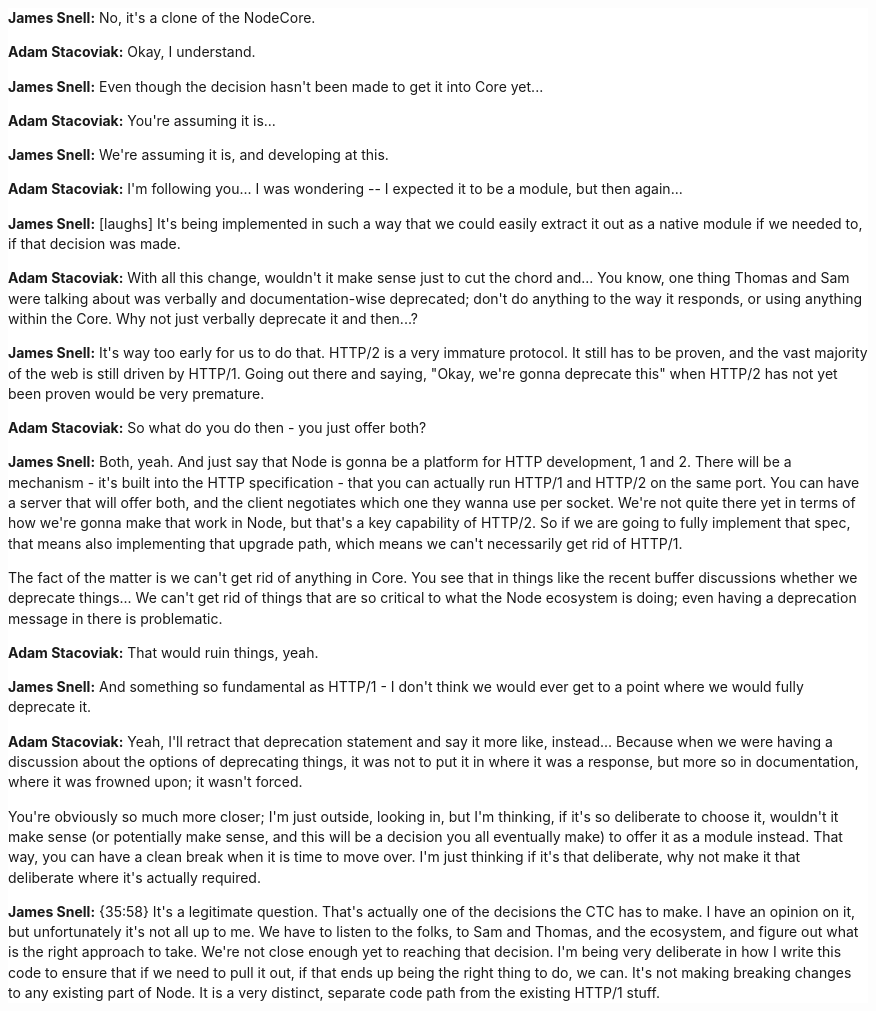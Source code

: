 **James Snell:** No, it's a clone of the NodeCore.

**Adam Stacoviak:** Okay, I understand.

**James Snell:** Even though the decision hasn't been made to get it into Core yet...

**Adam Stacoviak:** You're assuming it is...

**James Snell:** We're assuming it is, and developing at this.

**Adam Stacoviak:** I'm following you... I was wondering -- I expected it to be a module, but then again...

**James Snell:** \[laughs\] It's being implemented in such a way that we could easily extract it out as a native module if we needed to, if that decision was made.

**Adam Stacoviak:** With all this change, wouldn't it make sense just to cut the chord and... You know, one thing Thomas and Sam were talking about was verbally and documentation-wise deprecated; don't do anything to the way it responds, or using anything within the Core. Why not just verbally deprecate it and then...?

**James Snell:** It's way too early for us to do that. HTTP/2 is a very immature protocol. It still has to be proven, and the vast majority of the web is still driven by HTTP/1. Going out there and saying, "Okay, we're gonna deprecate this" when HTTP/2 has not yet been proven would be very premature.

**Adam Stacoviak:** So what do you do then - you just offer both?

**James Snell:** Both, yeah. And just say that Node is gonna be a platform for HTTP development, 1 and 2. There will be a mechanism - it's built into the HTTP specification - that you can actually run HTTP/1 and HTTP/2 on the same port. You can have a server that will offer both, and the client negotiates which one they wanna use per socket. We're not quite there yet in terms of how we're gonna make that work in Node, but that's a key capability of HTTP/2. So if we are going to fully implement that spec, that means also implementing that upgrade path, which means we can't necessarily get rid of HTTP/1.

The fact of the matter is we can't get rid of anything in Core. You see that in things like the recent buffer discussions whether we deprecate things... We can't get rid of things that are so critical to what the Node ecosystem is doing; even having a deprecation message in there is problematic.

**Adam Stacoviak:** That would ruin things, yeah.

**James Snell:** And something so fundamental as HTTP/1 - I don't think we would ever get to a point where we would fully deprecate it.

**Adam Stacoviak:** Yeah, I'll retract that deprecation statement and say it more like, instead... Because when we were having a discussion about the options of deprecating things, it was not to put it in where it was a response, but more so in documentation, where it was frowned upon; it wasn't forced.

You're obviously so much more closer; I'm just outside, looking in, but I'm thinking, if it's so deliberate to choose it, wouldn't it make sense (or potentially make sense, and this will be a decision you all eventually make) to offer it as a module instead. That way, you can have a clean break when it is time to move over. I'm just thinking if it's that deliberate, why not make it that deliberate where it's actually required.

**James Snell:** \{35:58\} It's a legitimate question. That's actually one of the decisions the CTC has to make. I have an opinion on it, but unfortunately it's not all up to me. We have to listen to the folks, to Sam and Thomas, and the ecosystem, and figure out what is the right approach to take. We're not close enough yet to reaching that decision. I'm being very deliberate in how I write this code to ensure that if we need to pull it out, if that ends up being the right thing to do, we can. It's not making breaking changes to any existing part of Node. It is a very distinct, separate code path from the existing HTTP/1 stuff.
